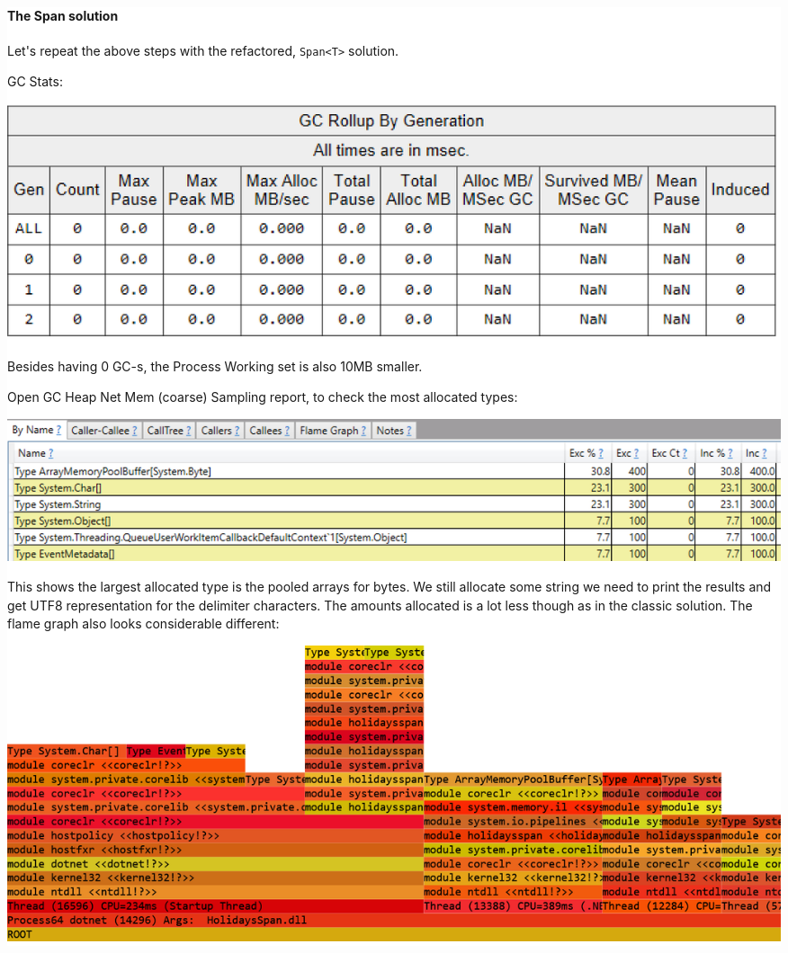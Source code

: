 #### The Span solution

Let's repeat the above steps with the refactored, ```Span<T>``` solution.

GC Stats:

![Span GC Stats](images/span-GCStatsSummary.png)

Besides having 0 GC-s, the Process Working set is also 10MB smaller.

Open GC Heap Net Mem (coarse) Sampling report, to check the most allocated types:

![Span Allocated](images/span-GCHeapStats.png)

This shows the largest allocated type is the pooled arrays for bytes. We still allocate some string we need to print the results and get UTF8 representation for the delimiter characters. The amounts allocated is a lot less though as in the classic solution. The flame graph also looks considerable different:

![Allocated Flame Graph](images/span-FlameGraph.png)

